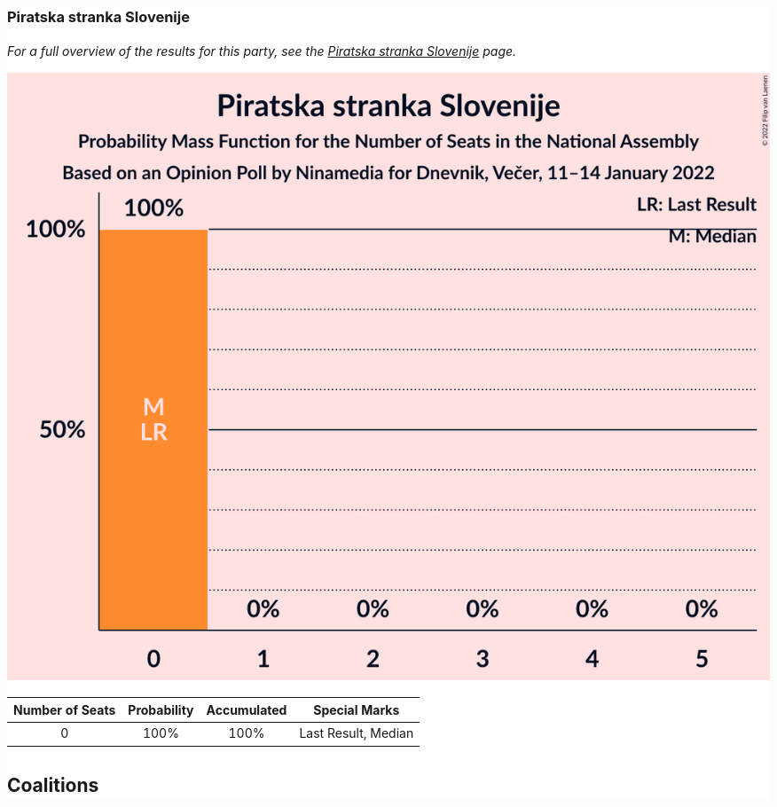### Piratska stranka Slovenije

*For a full overview of the results for this party, see the [Piratska stranka Slovenije](party-piratskastrankaslovenije.html) page.*

![Graph with seats probability mass function not yet produced](2022-01-14-Ninamedia-seats-pmf-piratskastrankaslovenije.png "Seats Probability Mass Function")

| Number of Seats | Probability | Accumulated | Special Marks |
|:---------------:|:-----------:|:-----------:|:-------------:|
| 0 | 100% | 100% | Last Result, Median |


## Coalitions
